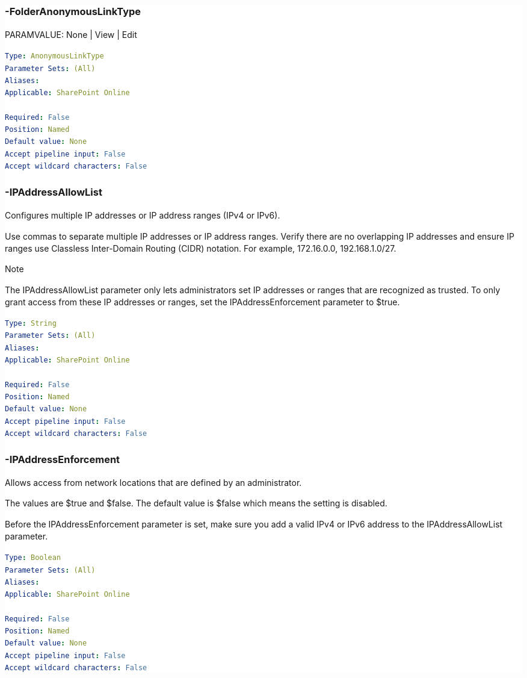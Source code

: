 ### -FolderAnonymousLinkType
PARAMVALUE: None | View | Edit


```yaml
Type: AnonymousLinkType
Parameter Sets: (All)
Aliases: 
Applicable: SharePoint Online

Required: False
Position: Named
Default value: None
Accept pipeline input: False
Accept wildcard characters: False
```

### -IPAddressAllowList
Configures multiple IP addresses or IP address ranges (IPv4 or IPv6).

Use commas to separate multiple IP addresses or IP address ranges. Verify there are no overlapping IP addresses and ensure IP ranges use Classless Inter-Domain Routing (CIDR) notation. For example, 172.16.0.0, 192.168.1.0/27.

> [!NOTE] 
> The IPAddressAllowList parameter only lets administrators set IP addresses or ranges that are recognized as trusted. To only grant access from these IP addresses or ranges, set the IPAddressEnforcement parameter to $true.  


```yaml
Type: String
Parameter Sets: (All)
Aliases: 
Applicable: SharePoint Online

Required: False
Position: Named
Default value: None
Accept pipeline input: False
Accept wildcard characters: False
```

### -IPAddressEnforcement
Allows access from network locations that are defined by an administrator.

The values are $true and $false. The default value is $false which means the setting is disabled.

Before the IPAddressEnforcement parameter is set, make sure you add a valid IPv4 or IPv6 address to the IPAddressAllowList parameter.


```yaml
Type: Boolean
Parameter Sets: (All)
Aliases: 
Applicable: SharePoint Online

Required: False
Position: Named
Default value: None
Accept pipeline input: False
Accept wildcard characters: False
```
